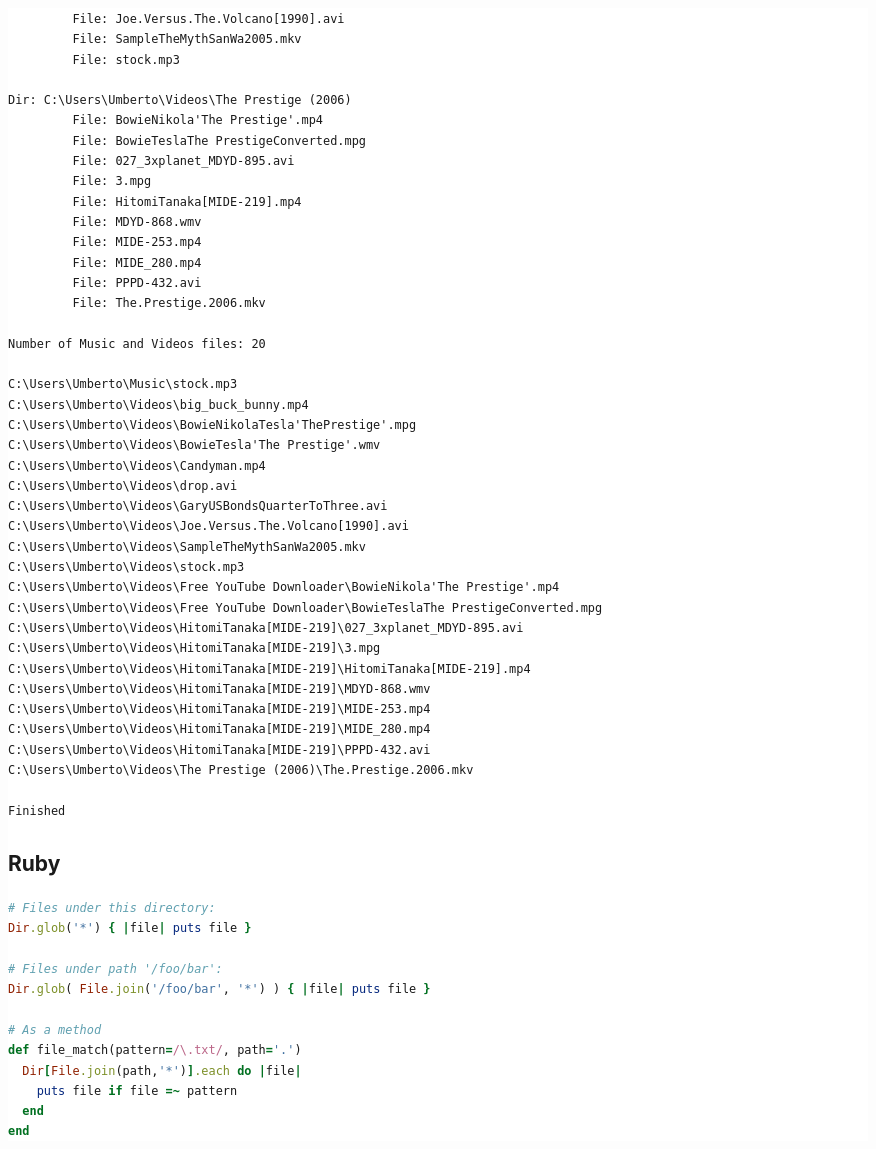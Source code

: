 ```txt
         File: Joe.Versus.The.Volcano[1990].avi
         File: SampleTheMythSanWa2005.mkv
         File: stock.mp3

Dir: C:\Users\Umberto\Videos\The Prestige (2006)
         File: BowieNikola'The Prestige'.mp4
         File: BowieTeslaThe PrestigeConverted.mpg
         File: 027_3xplanet_MDYD-895.avi
         File: 3.mpg
         File: HitomiTanaka[MIDE-219].mp4
         File: MDYD-868.wmv
         File: MIDE-253.mp4
         File: MIDE_280.mp4
         File: PPPD-432.avi
         File: The.Prestige.2006.mkv

Number of Music and Videos files: 20

C:\Users\Umberto\Music\stock.mp3
C:\Users\Umberto\Videos\big_buck_bunny.mp4
C:\Users\Umberto\Videos\BowieNikolaTesla'ThePrestige'.mpg
C:\Users\Umberto\Videos\BowieTesla'The Prestige'.wmv
C:\Users\Umberto\Videos\Candyman.mp4
C:\Users\Umberto\Videos\drop.avi
C:\Users\Umberto\Videos\GaryUSBondsQuarterToThree.avi
C:\Users\Umberto\Videos\Joe.Versus.The.Volcano[1990].avi
C:\Users\Umberto\Videos\SampleTheMythSanWa2005.mkv
C:\Users\Umberto\Videos\stock.mp3
C:\Users\Umberto\Videos\Free YouTube Downloader\BowieNikola'The Prestige'.mp4
C:\Users\Umberto\Videos\Free YouTube Downloader\BowieTeslaThe PrestigeConverted.mpg
C:\Users\Umberto\Videos\HitomiTanaka[MIDE-219]\027_3xplanet_MDYD-895.avi
C:\Users\Umberto\Videos\HitomiTanaka[MIDE-219]\3.mpg
C:\Users\Umberto\Videos\HitomiTanaka[MIDE-219]\HitomiTanaka[MIDE-219].mp4
C:\Users\Umberto\Videos\HitomiTanaka[MIDE-219]\MDYD-868.wmv
C:\Users\Umberto\Videos\HitomiTanaka[MIDE-219]\MIDE-253.mp4
C:\Users\Umberto\Videos\HitomiTanaka[MIDE-219]\MIDE_280.mp4
C:\Users\Umberto\Videos\HitomiTanaka[MIDE-219]\PPPD-432.avi
C:\Users\Umberto\Videos\The Prestige (2006)\The.Prestige.2006.mkv

Finished


```



## Ruby


```ruby
# Files under this directory:
Dir.glob('*') { |file| puts file }

# Files under path '/foo/bar':
Dir.glob( File.join('/foo/bar', '*') ) { |file| puts file }

# As a method
def file_match(pattern=/\.txt/, path='.')
  Dir[File.join(path,'*')].each do |file|
    puts file if file =~ pattern
  end
end
```
